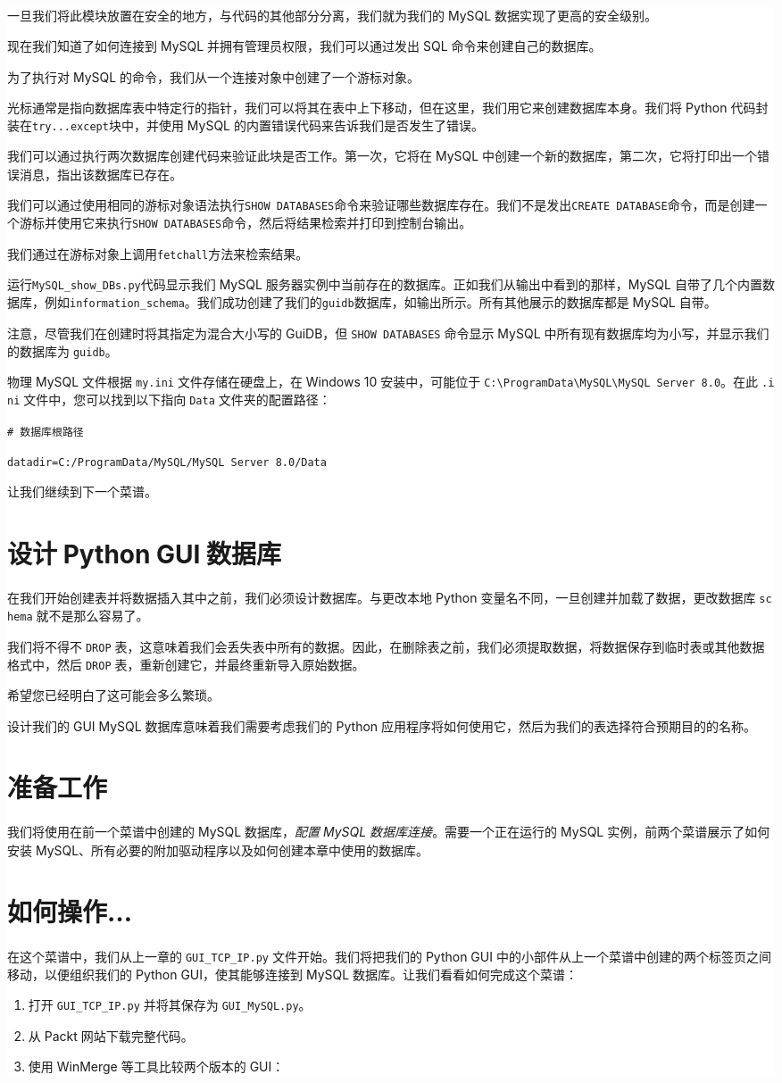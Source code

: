 一旦我们将此模块放置在安全的地方，与代码的其他部分分离，我们就为我们的 MySQL 数据实现了更高的安全级别。

现在我们知道了如何连接到 MySQL 并拥有管理员权限，我们可以通过发出 SQL 命令来创建自己的数据库。

为了执行对 MySQL 的命令，我们从一个连接对象中创建了一个游标对象。

光标通常是指向数据库表中特定行的指针，我们可以将其在表中上下移动，但在这里，我们用它来创建数据库本身。我们将 Python 代码封装在`try...except`块中，并使用 MySQL 的内置错误代码来告诉我们是否发生了错误。

我们可以通过执行两次数据库创建代码来验证此块是否工作。第一次，它将在 MySQL 中创建一个新的数据库，第二次，它将打印出一个错误消息，指出该数据库已存在。

我们可以通过使用相同的游标对象语法执行`SHOW DATABASES`命令来验证哪些数据库存在。我们不是发出`CREATE DATABASE`命令，而是创建一个游标并使用它来执行`SHOW DATABASES`命令，然后将结果检索并打印到控制台输出。

我们通过在游标对象上调用`fetchall`方法来检索结果。

运行`MySQL_show_DBs.py`代码显示我们 MySQL 服务器实例中当前存在的数据库。正如我们从输出中看到的那样，MySQL 自带了几个内置数据库，例如`information_schema`。我们成功创建了我们的`guidb`数据库，如输出所示。所有其他展示的数据库都是 MySQL 自带。

注意，尽管我们在创建时将其指定为混合大小写的 GuiDB，但 `SHOW DATABASES` 命令显示 MySQL 中所有现有数据库均为小写，并显示我们的数据库为 `guidb`。

物理 MySQL 文件根据 `my.ini` 文件存储在硬盘上，在 Windows 10 安装中，可能位于 `C:\ProgramData\MySQL\MySQL Server 8.0`。在此 `.ini` 文件中，您可以找到以下指向 `Data` 文件夹的配置路径：

`# 数据库根路径`

`datadir=C:/ProgramData/MySQL/MySQL Server 8.0/Data`

让我们继续到下一个菜谱。

# 设计 Python GUI 数据库

在我们开始创建表并将数据插入其中之前，我们必须设计数据库。与更改本地 Python 变量名不同，一旦创建并加载了数据，更改数据库 `schema` 就不是那么容易了。

我们将不得不 `DROP` 表，这意味着我们会丢失表中所有的数据。因此，在删除表之前，我们必须提取数据，将数据保存到临时表或其他数据格式中，然后 `DROP` 表，重新创建它，并最终重新导入原始数据。

希望您已经明白了这可能会多么繁琐。

设计我们的 GUI MySQL 数据库意味着我们需要考虑我们的 Python 应用程序将如何使用它，然后为我们的表选择符合预期目的的名称。

# 准备工作

我们将使用在前一个菜谱中创建的 MySQL 数据库，*配置 MySQL 数据库连接*。需要一个正在运行的 MySQL 实例，前两个菜谱展示了如何安装 MySQL、所有必要的附加驱动程序以及如何创建本章中使用的数据库。

# 如何操作…

在这个菜谱中，我们从上一章的 `GUI_TCP_IP.py` 文件开始。我们将把我们的 Python GUI 中的小部件从上一个菜谱中创建的两个标签页之间移动，以便组织我们的 Python GUI，使其能够连接到 MySQL 数据库。让我们看看如何完成这个菜谱：

1.  打开 `GUI_TCP_IP.py` 并将其保存为 `GUI_MySQL.py`。

1.  从 Packt 网站下载完整代码。

1.  使用 WinMerge 等工具比较两个版本的 GUI：
